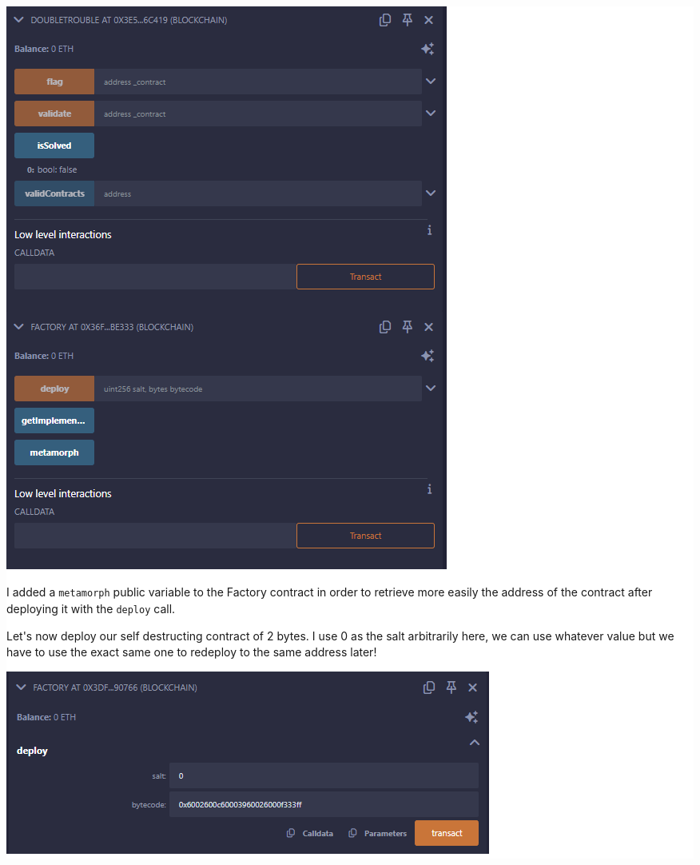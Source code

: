 ![](deployed_contracts.png)

I added a `metamorph` public variable to the Factory contract in order to retrieve more easily the address of the contract after deploying it with the `deploy` call.

Let's now deploy our self destructing contract of 2 bytes. I use 0 as the salt arbitrarily here, we can use whatever value but we have to use the exact same one to redeploy to the same address later!

![](deploy_selfdestructing_contract.png)
